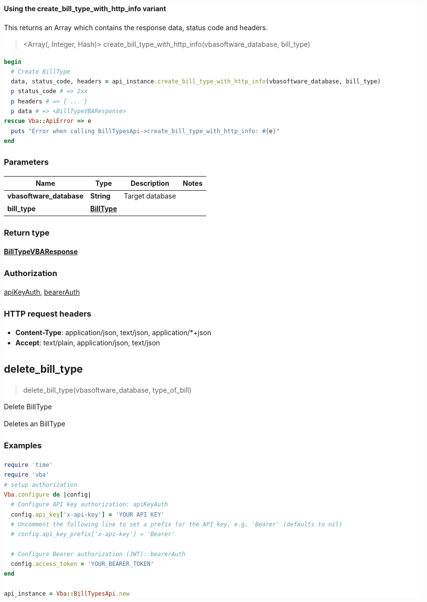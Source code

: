 #### Using the create_bill_type_with_http_info variant

This returns an Array which contains the response data, status code and headers.

> <Array(<BillTypeVBAResponse>, Integer, Hash)> create_bill_type_with_http_info(vbasoftware_database, bill_type)

```ruby
begin
  # Create BillType
  data, status_code, headers = api_instance.create_bill_type_with_http_info(vbasoftware_database, bill_type)
  p status_code # => 2xx
  p headers # => { ... }
  p data # => <BillTypeVBAResponse>
rescue Vba::ApiError => e
  puts "Error when calling BillTypesApi->create_bill_type_with_http_info: #{e}"
end
```

### Parameters

| Name | Type | Description | Notes |
| ---- | ---- | ----------- | ----- |
| **vbasoftware_database** | **String** | Target database |  |
| **bill_type** | [**BillType**](BillType.md) |  |  |

### Return type

[**BillTypeVBAResponse**](BillTypeVBAResponse.md)

### Authorization

[apiKeyAuth](../README.md#apiKeyAuth), [bearerAuth](../README.md#bearerAuth)

### HTTP request headers

- **Content-Type**: application/json, text/json, application/*+json
- **Accept**: text/plain, application/json, text/json


## delete_bill_type

> delete_bill_type(vbasoftware_database, type_of_bill)

Delete BillType

Deletes an BillType

### Examples

```ruby
require 'time'
require 'vba'
# setup authorization
Vba.configure do |config|
  # Configure API key authorization: apiKeyAuth
  config.api_key['x-api-key'] = 'YOUR API KEY'
  # Uncomment the following line to set a prefix for the API key, e.g. 'Bearer' (defaults to nil)
  # config.api_key_prefix['x-api-key'] = 'Bearer'

  # Configure Bearer authorization (JWT): bearerAuth
  config.access_token = 'YOUR_BEARER_TOKEN'
end

api_instance = Vba::BillTypesApi.new
```